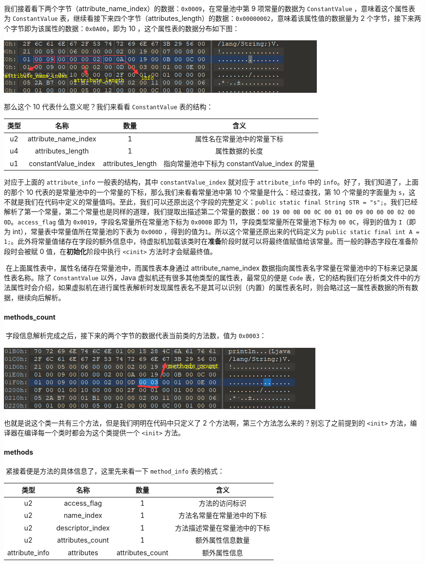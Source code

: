 我们接着看下两个字节（attribute_name_index）的数据：`0x0009`，在常量池中第 9 项常量的数据为 `ConstantValue` ，意味着这个属性表为 `ConstantValue` 表，继续看接下来四个字节（attributes_length）的数据：`0x00000002`，意味着该属性值的数据量为 2 个字节，接下来两个字节即为该属性的数据：`0x0A00`，即为 10 ，这个属性表的数据分布如下图：

![](./7.png)

那么这个 10 代表什么意义呢？我们来看看 `ConstantValue` 表的结构：

| 类型 |         名称         |       数量        |                     含义                      |
| :--: | :------------------: | :---------------: | :-------------------------------------------: |
|  u2  | attribute_name_index |         1         |          属性名在常量池中的常量下标           |
|  u4  |  attributes_length   |         1         |                属性数据的长度                 |
|  u1  | constantValue_index  | attributes_length | 指向常量池中下标为 constantValue_index 的常量 |

对应于上面的 `attribute_info` 一般表的结构，其中 `constantValue_index` 就对应于 `attribute_info` 中的 `info`。好了，我们知道了，上面的那个 10 代表的是常量池中的一个常量的下标，那么我们来看看常量池中第 10 个常量是什么：经过查找，第 10 个常量的字面量为 `s`，这不就是我们在代码中定义的常量值吗。至此，我们可以还原出这个字段的完整定义：`public static final String STR = "s";`。我们已经解析了第一个常量，第二个常量也是同样的道理，我们提取出描述第二个常量的数据：`00 19 00 0B 00 0C 00 01 00 09 00 00 00 02 00 0D`。`access_flag` 值为 `0x0019`，字段名常量所在常量池下标为 `0x000B` 即为 11，字段类型常量所在常量池下标为 `00 0C`，得到的值为 `I`（即为 int），常量表中常量值所在常量池的下表为 `0x000D` ，得到的值为`1`。所以这个常量还原出来的代码定义为 `public static final int A = 1;`。此外将常量值储存在字段的额外信息中，待虚拟机加载该类时在**准备**阶段时就可以将最终值赋值给该常量。而一般的静态字段在准备阶段时会被赋 0 值，在**初始化**阶段中执行 `<cinit>` 方法时才会赋最终值。

​		在上面属性表中，属性名储存在常量池中，而属性表本身通过 attribute_name_index 数据指向属性表名字常量在常量池中的下标来记录属性表名称。除了 `ConstantValue` 以外，Java 虚拟机还有很多其他类型的属性表，最常见的便是 `Code` 表，它的结构我们在分析类文件中的方法属性时会介绍，如果虚拟机在进行属性表解析时发现属性表名不是其可以识别（内置）的属性表名时，则会略过这一属性表数据的所有数据，继续向后解析。

#### methods_count

​		字段信息解析完成之后，接下来的两个字节的数据代表当前类的方法数，值为 `0x0003`：

![](./8.png)

也就是说这个类一共有三个方法，但是我们明明在代码中只定义了 2 个方法啊，第三个方法怎么来的？别忘了之前提到的 `<init>` 方法，编译器在编译每一个类时都会为这个类提供一个 `<init>` 方法。

#### methods

​		紧接着便是方法的具体信息了，这里先来看一下 `method_info` 表的格式：

|      类型      |       名称       |       数量       |             含义             |
| :------------: | :--------------: | :--------------: | :--------------------------: |
|       u2       |   access_flag    |        1         |        方法的访问标识        |
|       u2       |    name_index    |        1         |  方法名常量在常量池中的下标  |
|       u2       | descriptor_index |        1         | 方法描述常量在常量池中的下标 |
|       u2       | attributes_count |        1         |       额外属性信息数量       |
| attribute_info |    attributes    | attributes_count |         额外属性信息         |
